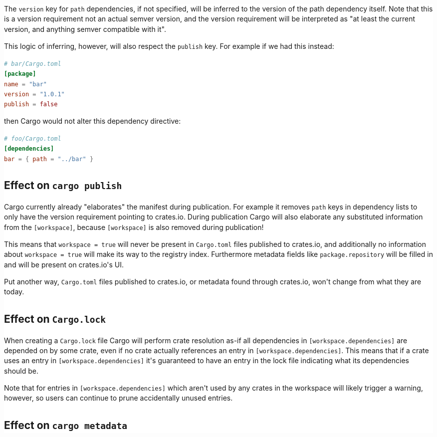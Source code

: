 The `version` key for `path` dependencies, if not specified, will be inferred to
the version of the path dependency itself. Note that this is a version
requirement not an actual semver version, and the version requirement will be
interpreted as "at least the current version, and anything semver compatible
with it".

This logic of inferring, however, will also respect the `publish` key. For
example if we had this instead:

```toml
# bar/Cargo.toml
[package]
name = "bar"
version = "1.0.1"
publish = false
```

then Cargo would not alter this dependency directive:

```toml
# foo/Cargo.toml
[dependencies]
bar = { path = "../bar" }
```

## Effect on `cargo publish`

Cargo currently already "elaborates" the manifest during publication. For
example it removes `path` keys in dependency lists to only have the version
requirement pointing to crates.io. During publication Cargo will also elaborate
any substituted information from the `[workspace]`, because `[workspace]` is
also removed during publication!

This means that `workspace = true` will never be present in `Cargo.toml` files
published to crates.io, and additionally no information about `workspace = true`
will make its way to the registry index. Furthermore metadata fields like
`package.repository` will be filled in and will be present on crates.io's UI.

Put another way, `Cargo.toml` files published to crates.io, or metadata found
through crates.io, won't change from what they are today.

## Effect on `Cargo.lock`

When creating a `Cargo.lock` file Cargo will perform crate resolution as-if all
dependencies in `[workspace.dependencies]` are depended on by some crate, even
if no crate actually references an entry in `[workspace.dependencies]`. This
means that if a crate uses an entry in `[workspace.dependencies]` it's
guaranteed to have an entry in the lock file indicating what its dependencies
should be.

Note that for entries in `[workspace.dependencies]` which aren't used by any
crates in the workspace will likely trigger a warning, however, so users can
continue to prune accidentally unused entries.

## Effect on `cargo metadata`


[summary]: #summary
[motivation]: #motivation
[guide-level-explanation]: #guide-level-explanation
[reference-level-explanation]: #reference-level-explanation
[drawbacks]: #drawbacks
[rationale-and-alternatives]: #rationale-and-alternatives
[#3931]: https://github.com/rust-lang/cargo/issues/3931
[#7552]: https://github.com/rust-lang/cargo/issues/7552
[#7964]: https://github.com/rust-lang/cargo/issues/7964
[#5471]: https://github.com/rust-lang/cargo/issues/5471
[#6126]: https://github.com/rust-lang/cargo/issues/6126
[#6828]: https://github.com/rust-lang/cargo/issues/6828
[unresolved-questions]: #unresolved-questions